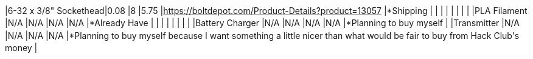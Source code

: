 |6-32 x 3/8" Sockethead|0.08           |8              |5.75                          |https://boltdepot.com/Product-Details?product=13057                                                                                                                                                                                                                                                                                                                                                                                                                                                                                                                      |*Shipping                                                                                                                                                                                                                     |
|                      |               |               |                              |                                                                                                                                                                                                                                                                                                                                                                                                                                                                                                                                                                         |                                                                                                                                                                                                                              |
|PLA Filament          |N/A            |N/A            |N/A                           |N/A                                                                                                                                                                                                                                                                                                                                                                                                                                                                                                                                                                      |*Already Have                                                                                                                                                                                                                 |
|                      |               |               |                              |                                                                                                                                                                                                                                                                                                                                                                                                                                                                                                                                                                         |                                                                                                                                                                                                                              |
|Battery Charger       |N/A            |N/A            |N/A                           |N/A                                                                                                                                                                                                                                                                                                                                                                                                                                                                                                                                                                      |*Planning to buy myself                                                                                                                                                                                                       |
|Transmitter           |N/A            |N/A            |N/A                           |N/A                                                                                                                                                                                                                                                                                                                                                                                                                                                                                                                                                                      |*Planning to buy myself because I want something a little nicer than what would be fair to buy from Hack Club's money                                                                                                         |